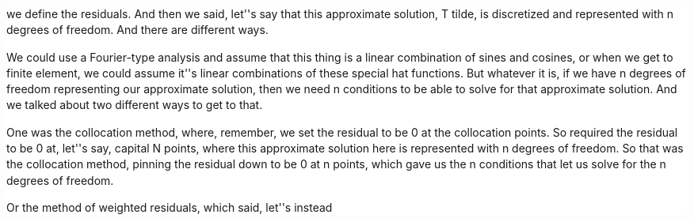   <span m="165430">we</span> <span m="165530">define</span> <span m="166030">the</span>
  <span m="166100">residuals.</span> <span m="166640">And</span> <span m="166730">then</span>
  <span m="166840">we</span> <span m="166980">said,</span> <span m="168380">let''s</span>
  <span m="168730">say</span> <span m="170630">that</span> <span m="170910">this</span>
  <span m="171070">approximate</span> <span m="171670">solution,</span> <span m="172160">T</span>
  <span m="172650">tilde,</span> <span m="172890">is</span> <span m="174640">discretized</span>
  <span m="175035">and</span> <span m="175430">represented</span> <span m="175910">with
  n</span> <span m="176370">degrees</span> <span m="176700">of</span> <span m="176780">freedom.</span>
  <span m="178080">And</span> <span m="178280">there</span> <span m="178410">are</span>
  <span m="178470">different</span> <span m="178830">ways.</span></p><p><span m="179140">We</span>
  <span m="179250">could</span> <span m="179790">use</span> <span m="180170">a</span>
  <span m="180220">Fourier-type</span> <span m="180810">analysis</span> <span m="181460">and</span>
  <span m="181560">assume</span> <span m="181740">that this</span> <span m="181910">thing</span>
  <span m="182140">is</span> <span m="182450">a</span> <span m="182900">linear</span>
  <span m="183180">combination</span> <span m="183780">of</span> <span m="184150">sines</span>
  <span m="184600">and</span> <span m="184720">cosines,</span> <span m="185310">or</span>
  <span m="185760">when</span> <span m="186030">we</span> <span m="186240">get</span>
  <span m="186390">to</span> <span m="186650">finite element,</span> <span m="186980">we</span>
  <span m="187070">could</span> <span m="187210">assume</span> <span m="187600">it''s</span>
  <span m="188140">linear</span> <span m="188370">combinations</span> <span m="188910">of</span>
  <span m="189010">these</span> <span m="189130">special</span> <span m="189960">hat</span>
  <span m="190330">functions.</span> <span m="190850">But</span> <span m="191020">whatever</span>
  <span m="191290">it</span> <span m="191380">is,</span> <span m="191550">if</span>
  <span m="191670">we</span> <span m="191790">have</span> <span m="192460">n</span>
  <span m="192790">degrees</span> <span m="193060">of</span> <span m="193150">freedom</span>
  <span m="193700">representing</span> <span m="194140">our</span> <span m="194320">approximate</span>
  <span m="194790">solution,</span> <span m="196040">then</span> <span m="196290">we</span>
  <span m="196430">need</span> <span m="196790">n</span> <span m="197430">conditions</span>
  <span m="198280">to</span> <span m="198390">be</span> <span m="198510">able to</span>
  <span m="198830">solve</span> <span m="199620">for</span> <span m="199790">that</span>
  <span m="199880">approximate</span> <span m="200330">solution.</span> <span m="201300">And</span>
  <span m="201570">we</span> <span m="201650">talked</span> <span m="201840">about</span>
  <span m="202050">two</span> <span m="202170">different</span> <span m="202460">ways</span>
  <span m="202750">to</span> <span m="202840">get</span> <span m="203100">to that.</span></p><p><span
  m="204160">One</span> <span m="204350">was</span> <span m="204590">the</span> <span
  m="204640">collocation</span> <span m="205380">method,</span> <span m="206850">where,</span>
  <span m="207010">remember,</span> <span m="207480">we</span> <span m="208700">set</span>
  <span m="209070">the</span> <span m="209210">residual</span> <span m="209810">to</span>
  <span m="209940">be</span> <span m="210120">0</span> <span m="212010">at</span>
  <span m="212320">the</span> <span m="212390">collocation</span> <span m="212990">points.</span>
  <span m="214590">So</span> <span m="214970">required</span> <span m="215370">the</span>
  <span m="215500">residual</span> <span m="217120">to</span> <span m="217270">be</span>
  <span m="217470">0</span> <span m="220030">at,</span> <span m="220930">let''s</span>
  <span m="221170">say,</span> <span m="221260">capital</span> <span m="221750">N</span>
  <span m="222040">points,</span> <span m="223850">where</span> <span m="224690">this</span>
  <span m="224860">approximate</span> <span m="225390">solution</span> <span m="226150">here</span>
  <span m="226480">is</span> <span m="226690">represented</span> <span m="227260">with</span>
  <span m="228000">n</span> <span m="228740">degrees</span> <span m="229080">of</span>
  <span m="229140">freedom.</span> <span m="230460">So</span> <span m="230910">that</span>
  <span m="231100">was</span> <span m="231230">the</span> <span m="231270">collocation</span>
  <span m="231820">method,</span> <span m="232170">pinning</span> <span m="232440">the</span>
  <span m="232530">residual</span> <span m="232960">down</span> <span m="233770">to</span>
  <span m="233920">be</span> <span m="234070">0</span> <span m="234280">at</span>
  <span m="234470">n</span> <span m="234680">points,</span> <span m="235070">which</span>
  <span m="235250">gave</span> <span m="235400">us</span> <span m="235500">the</span>
  <span m="235640">n</span> <span m="235820">conditions</span> <span m="236350">that</span>
  <span m="236620">let</span> <span m="236670">us</span> <span m="237010">solve</span>
  <span m="237170">for</span> <span m="237270">the n</span> <span m="237380">degrees</span>
  <span m="237670">of</span> <span m="237790">freedom.</span></p><p><span m="238740">Or</span>
  <span m="239090">the</span> <span m="239170">method</span> <span m="239480">of</span>
  <span m="239570">weighted</span> <span m="239830">residuals,</span> <span m="242270">which</span>
  <span m="242590">said,</span> <span m="244320">let''s</span> <span m="244540">instead</span>